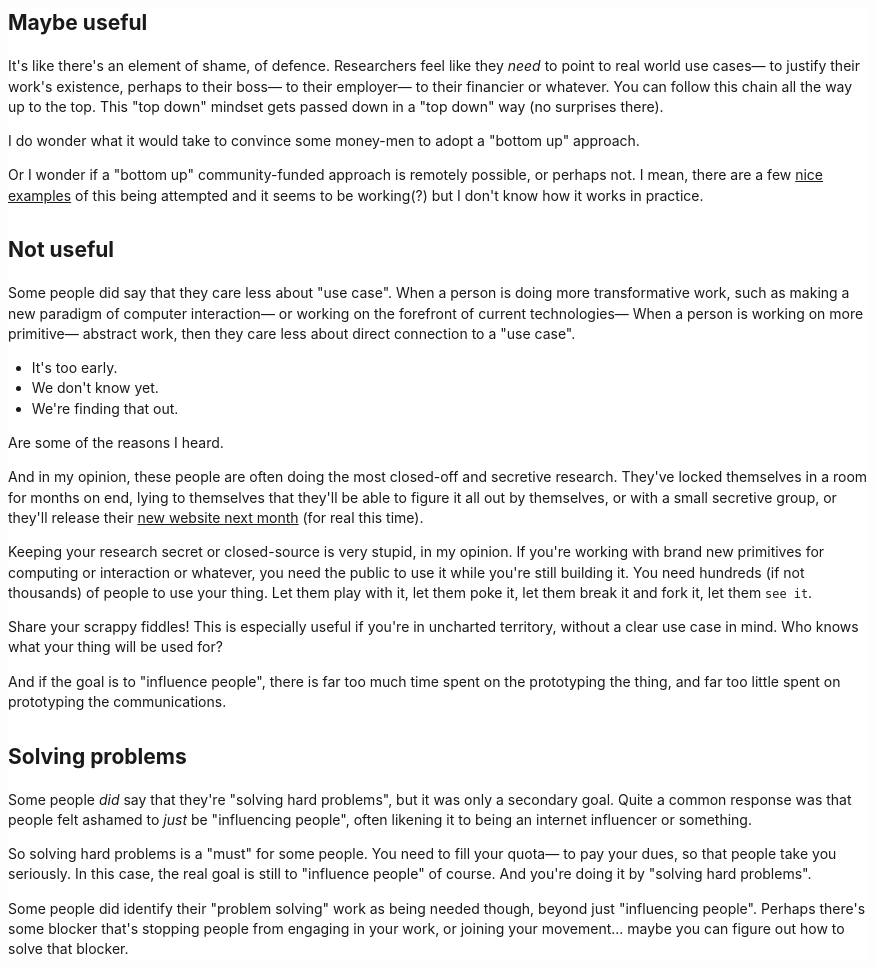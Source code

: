 ## Maybe useful

It's like there's an element of shame, of defence. Researchers feel like they *need* to point to real world use cases— to justify their work's existence, perhaps to their boss— to their employer— to their financier or whatever. You can follow this chain all the way up to the top. This "top down" mindset gets passed down in a "top down" way (no surprises there).

I do wonder what it would take to convince some money-men to adopt a "bottom up" approach. 

Or I wonder if a "bottom up" community-funded approach is remotely possible, or perhaps not. I mean, there are a few [nice](https://andymatuschak.org/) [examples](https://obenauer.com/) of this being attempted and it seems to be working(?) but I don't know how it works in practice.

## Not useful

Some people did say that they care less about "use case". When a person is doing more transformative work, such as making a new paradigm of computer interaction— or working on the forefront of current technologies— When a person is working on more primitive— abstract work, then they care less about direct connection to a "use case".

- It's too early. 
- We don't know yet. 
- We're finding that out. 

Are some of the reasons I heard.

And in my opinion, these people are often doing the most closed-off and secretive research. They've locked themselves in a room for months on end, lying to themselves that they'll be able to figure it all out by themselves, or with a small secretive group, or they'll release their [new website next month](https://x.com/worrydream/status/1753116042254340526) (for real this time).

Keeping your research secret or closed-source is very stupid, in my opinion. If you're working with brand new primitives for computing or interaction or whatever, you need the public to use it while you're still building it. You need  hundreds (if not thousands) of people to use your thing. Let them play with it, let them poke it, let them break it and fork it, let them `see it`. 

Share your scrappy fiddles! This is especially useful if you're in uncharted territory, without a clear use case in mind. Who knows what your thing will be used for?

And if the goal is to "influence people", there is far too much time spent on the prototyping the thing, and far too little spent on prototyping the communications.

## Solving problems

Some people *did* say that they're "solving hard problems", but it was only a secondary goal. Quite a common response was that people felt ashamed to *just* be "influencing people", often likening it to being an internet influencer or something. 

So solving hard problems is a "must" for some people. You need to fill your quota— to pay your dues, so that people take you seriously. In this case, the real goal is still to "influence people" of course. And you're doing it by "solving hard problems".

Some people did identify their "problem solving" work as being needed though, beyond just "influencing people". Perhaps there's some blocker that's stopping people from engaging in your work, or joining your movement... maybe you can figure out how to solve that blocker.
